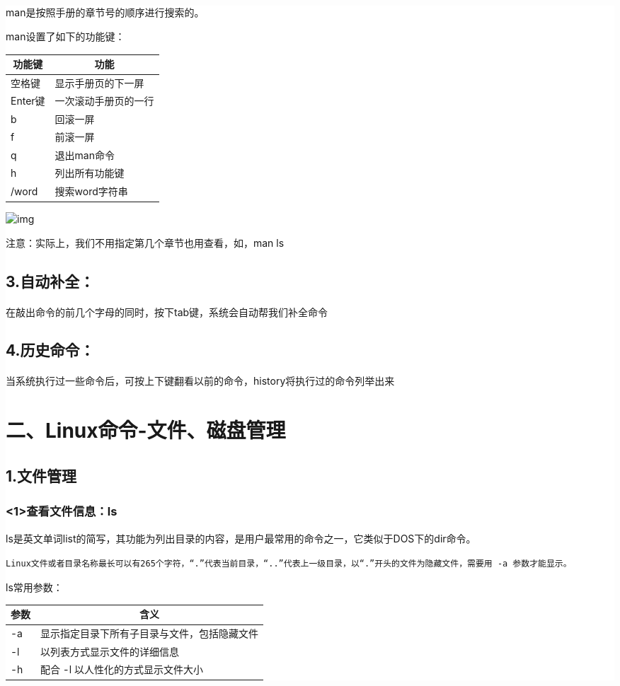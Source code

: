 man是按照手册的章节号的顺序进行搜索的。

man设置了如下的功能键：

| 功能键  | 功能                 |
| ------- | -------------------- |
| 空格键  | 显示手册页的下一屏   |
| Enter键 | 一次滚动手册页的一行 |
| b       | 回滚一屏             |
| f       | 前滚一屏             |
| q       | 退出man命令          |
| h       | 列出所有功能键       |
| /word   | 搜索word字符串       |

![img](http://om1c35wrq.bkt.clouddn.com/Snip20161218_26.png)

注意：实际上，我们不用指定第几个章节也用查看，如，man ls

## 3.自动补全：

在敲出命令的前几个字母的同时，按下tab键，系统会自动帮我们补全命令

## 4.历史命令：

当系统执行过一些命令后，可按上下键翻看以前的命令，history将执行过的命令列举出来



# 二、Linux命令-文件、磁盘管理

## 1.文件管理

### <1>查看文件信息：ls

ls是英文单词list的简写，其功能为列出目录的内容，是用户最常用的命令之一，它类似于DOS下的dir命令。

`Linux文件或者目录名称最长可以有265个字符，“.”代表当前目录，“..”代表上一级目录，以“.”开头的文件为隐藏文件，需要用 -a 参数才能显示。`

ls常用参数：

| 参数 | 含义                                         |
| ---- | -------------------------------------------- |
| -a   | 显示指定目录下所有子目录与文件，包括隐藏文件 |
| -l   | 以列表方式显示文件的详细信息                 |
| -h   | 配合 -l 以人性化的方式显示文件大小           |

